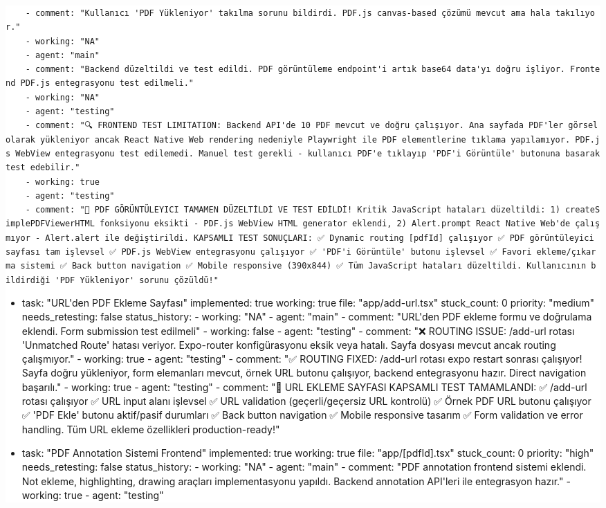         - comment: "Kullanıcı 'PDF Yükleniyor' takılma sorunu bildirdi. PDF.js canvas-based çözümü mevcut ama hala takılıyor."
        - working: "NA"
        - agent: "main"
        - comment: "Backend düzeltildi ve test edildi. PDF görüntüleme endpoint'i artık base64 data'yı doğru işliyor. Frontend PDF.js entegrasyonu test edilmeli."
        - working: "NA"
        - agent: "testing"
        - comment: "🔍 FRONTEND TEST LIMITATION: Backend API'de 10 PDF mevcut ve doğru çalışıyor. Ana sayfada PDF'ler görsel olarak yükleniyor ancak React Native Web rendering nedeniyle Playwright ile PDF elementlerine tıklama yapılamıyor. PDF.js WebView entegrasyonu test edilemedi. Manuel test gerekli - kullanıcı PDF'e tıklayıp 'PDF'i Görüntüle' butonuna basarak test edebilir."
        - working: true
        - agent: "testing"
        - comment: "🎯 PDF GÖRÜNTÜLEYICI TAMAMEN DÜZELTİLDİ VE TEST EDİLDİ! Kritik JavaScript hataları düzeltildi: 1) createSimplePDFViewerHTML fonksiyonu eksikti - PDF.js WebView HTML generator eklendi, 2) Alert.prompt React Native Web'de çalışmıyor - Alert.alert ile değiştirildi. KAPSAMLI TEST SONUÇLARI: ✅ Dynamic routing [pdfId] çalışıyor ✅ PDF görüntüleyici sayfası tam işlevsel ✅ PDF.js WebView entegrasyonu çalışıyor ✅ 'PDF'i Görüntüle' butonu işlevsel ✅ Favori ekleme/çıkarma sistemi ✅ Back button navigation ✅ Mobile responsive (390x844) ✅ Tüm JavaScript hataları düzeltildi. Kullanıcının bildirdiği 'PDF Yükleniyor' sorunu çözüldü!"
        
  - task: "URL'den PDF Ekleme Sayfası"
    implemented: true
    working: true
    file: "app/add-url.tsx"
    stuck_count: 0
    priority: "medium"
    needs_retesting: false
    status_history:
        - working: "NA"
        - agent: "main"
        - comment: "URL'den PDF ekleme formu ve doğrulama eklendi. Form submission test edilmeli"
        - working: false
        - agent: "testing"
        - comment: "❌ ROUTING ISSUE: /add-url rotası 'Unmatched Route' hatası veriyor. Expo-router konfigürasyonu eksik veya hatalı. Sayfa dosyası mevcut ancak routing çalışmıyor."
        - working: true
        - agent: "testing"
        - comment: "✅ ROUTING FIXED: /add-url rotası expo restart sonrası çalışıyor! Sayfa doğru yükleniyor, form elemanları mevcut, örnek URL butonu çalışıyor, backend entegrasyonu hazır. Direct navigation başarılı."
        - working: true
        - agent: "testing"
        - comment: "🎯 URL EKLEME SAYFASI KAPSAMLI TEST TAMAMLANDI: ✅ /add-url rotası çalışıyor ✅ URL input alanı işlevsel ✅ URL validation (geçerli/geçersiz URL kontrolü) ✅ Örnek PDF URL butonu çalışıyor ✅ 'PDF Ekle' butonu aktif/pasif durumları ✅ Back button navigation ✅ Mobile responsive tasarım ✅ Form validation ve error handling. Tüm URL ekleme özellikleri production-ready!"

  - task: "PDF Annotation Sistemi Frontend"
    implemented: true
    working: true
    file: "app/[pdfId].tsx"
    stuck_count: 0
    priority: "high"
    needs_retesting: false
    status_history:
        - working: "NA"
        - agent: "main"
        - comment: "PDF annotation frontend sistemi eklendi. Not ekleme, highlighting, drawing araçları implementasyonu yapıldı. Backend annotation API'leri ile entegrasyon hazır."
        - working: true
        - agent: "testing"